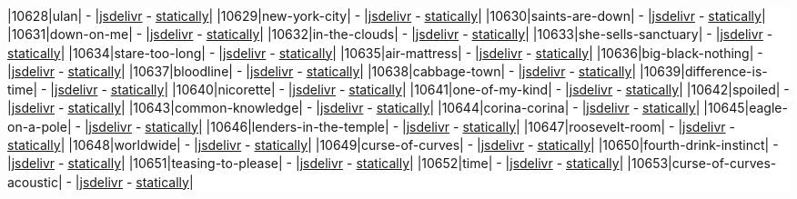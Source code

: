 |10628|ulan| - |[jsdelivr](https://cdn.jsdelivr.net/gh/dbchord/c2-1-3/10001-15000/10501-11000/ulan.png) - [statically](https://cdn.statically.io/gh/dbchord/c2-1-3/i/10001-15000/10501-11000/ulan.png)|
|10629|new-york-city| - |[jsdelivr](https://cdn.jsdelivr.net/gh/dbchord/c2-1-3/10001-15000/10501-11000/new-york-city.png) - [statically](https://cdn.statically.io/gh/dbchord/c2-1-3/i/10001-15000/10501-11000/new-york-city.png)|
|10630|saints-are-down| - |[jsdelivr](https://cdn.jsdelivr.net/gh/dbchord/c2-1-3/10001-15000/10501-11000/saints-are-down.png) - [statically](https://cdn.statically.io/gh/dbchord/c2-1-3/i/10001-15000/10501-11000/saints-are-down.png)|
|10631|down-on-me| - |[jsdelivr](https://cdn.jsdelivr.net/gh/dbchord/c2-1-3/10001-15000/10501-11000/down-on-me.png) - [statically](https://cdn.statically.io/gh/dbchord/c2-1-3/i/10001-15000/10501-11000/down-on-me.png)|
|10632|in-the-clouds| - |[jsdelivr](https://cdn.jsdelivr.net/gh/dbchord/c2-1-3/10001-15000/10501-11000/in-the-clouds.png) - [statically](https://cdn.statically.io/gh/dbchord/c2-1-3/i/10001-15000/10501-11000/in-the-clouds.png)|
|10633|she-sells-sanctuary| - |[jsdelivr](https://cdn.jsdelivr.net/gh/dbchord/c2-1-3/10001-15000/10501-11000/she-sells-sanctuary.png) - [statically](https://cdn.statically.io/gh/dbchord/c2-1-3/i/10001-15000/10501-11000/she-sells-sanctuary.png)|
|10634|stare-too-long| - |[jsdelivr](https://cdn.jsdelivr.net/gh/dbchord/c2-1-3/10001-15000/10501-11000/stare-too-long.png) - [statically](https://cdn.statically.io/gh/dbchord/c2-1-3/i/10001-15000/10501-11000/stare-too-long.png)|
|10635|air-mattress| - |[jsdelivr](https://cdn.jsdelivr.net/gh/dbchord/c2-1-3/10001-15000/10501-11000/air-mattress.png) - [statically](https://cdn.statically.io/gh/dbchord/c2-1-3/i/10001-15000/10501-11000/air-mattress.png)|
|10636|big-black-nothing| - |[jsdelivr](https://cdn.jsdelivr.net/gh/dbchord/c2-1-3/10001-15000/10501-11000/big-black-nothing.png) - [statically](https://cdn.statically.io/gh/dbchord/c2-1-3/i/10001-15000/10501-11000/big-black-nothing.png)|
|10637|bloodline| - |[jsdelivr](https://cdn.jsdelivr.net/gh/dbchord/c2-1-3/10001-15000/10501-11000/bloodline.png) - [statically](https://cdn.statically.io/gh/dbchord/c2-1-3/i/10001-15000/10501-11000/bloodline.png)|
|10638|cabbage-town| - |[jsdelivr](https://cdn.jsdelivr.net/gh/dbchord/c2-1-3/10001-15000/10501-11000/cabbage-town.png) - [statically](https://cdn.statically.io/gh/dbchord/c2-1-3/i/10001-15000/10501-11000/cabbage-town.png)|
|10639|difference-is-time| - |[jsdelivr](https://cdn.jsdelivr.net/gh/dbchord/c2-1-3/10001-15000/10501-11000/difference-is-time.png) - [statically](https://cdn.statically.io/gh/dbchord/c2-1-3/i/10001-15000/10501-11000/difference-is-time.png)|
|10640|nicorette| - |[jsdelivr](https://cdn.jsdelivr.net/gh/dbchord/c2-1-3/10001-15000/10501-11000/nicorette.png) - [statically](https://cdn.statically.io/gh/dbchord/c2-1-3/i/10001-15000/10501-11000/nicorette.png)|
|10641|one-of-my-kind| - |[jsdelivr](https://cdn.jsdelivr.net/gh/dbchord/c2-1-3/10001-15000/10501-11000/one-of-my-kind.png) - [statically](https://cdn.statically.io/gh/dbchord/c2-1-3/i/10001-15000/10501-11000/one-of-my-kind.png)|
|10642|spoiled| - |[jsdelivr](https://cdn.jsdelivr.net/gh/dbchord/c2-1-3/10001-15000/10501-11000/spoiled.png) - [statically](https://cdn.statically.io/gh/dbchord/c2-1-3/i/10001-15000/10501-11000/spoiled.png)|
|10643|common-knowledge| - |[jsdelivr](https://cdn.jsdelivr.net/gh/dbchord/c2-1-3/10001-15000/10501-11000/common-knowledge.png) - [statically](https://cdn.statically.io/gh/dbchord/c2-1-3/i/10001-15000/10501-11000/common-knowledge.png)|
|10644|corina-corina| - |[jsdelivr](https://cdn.jsdelivr.net/gh/dbchord/c2-1-3/10001-15000/10501-11000/corina-corina.png) - [statically](https://cdn.statically.io/gh/dbchord/c2-1-3/i/10001-15000/10501-11000/corina-corina.png)|
|10645|eagle-on-a-pole| - |[jsdelivr](https://cdn.jsdelivr.net/gh/dbchord/c2-1-3/10001-15000/10501-11000/eagle-on-a-pole.png) - [statically](https://cdn.statically.io/gh/dbchord/c2-1-3/i/10001-15000/10501-11000/eagle-on-a-pole.png)|
|10646|lenders-in-the-temple| - |[jsdelivr](https://cdn.jsdelivr.net/gh/dbchord/c2-1-3/10001-15000/10501-11000/lenders-in-the-temple.png) - [statically](https://cdn.statically.io/gh/dbchord/c2-1-3/i/10001-15000/10501-11000/lenders-in-the-temple.png)|
|10647|roosevelt-room| - |[jsdelivr](https://cdn.jsdelivr.net/gh/dbchord/c2-1-3/10001-15000/10501-11000/roosevelt-room.png) - [statically](https://cdn.statically.io/gh/dbchord/c2-1-3/i/10001-15000/10501-11000/roosevelt-room.png)|
|10648|worldwide| - |[jsdelivr](https://cdn.jsdelivr.net/gh/dbchord/c2-1-3/10001-15000/10501-11000/worldwide.png) - [statically](https://cdn.statically.io/gh/dbchord/c2-1-3/i/10001-15000/10501-11000/worldwide.png)|
|10649|curse-of-curves| - |[jsdelivr](https://cdn.jsdelivr.net/gh/dbchord/c2-1-3/10001-15000/10501-11000/curse-of-curves.png) - [statically](https://cdn.statically.io/gh/dbchord/c2-1-3/i/10001-15000/10501-11000/curse-of-curves.png)|
|10650|fourth-drink-instinct| - |[jsdelivr](https://cdn.jsdelivr.net/gh/dbchord/c2-1-3/10001-15000/10501-11000/fourth-drink-instinct.png) - [statically](https://cdn.statically.io/gh/dbchord/c2-1-3/i/10001-15000/10501-11000/fourth-drink-instinct.png)|
|10651|teasing-to-please| - |[jsdelivr](https://cdn.jsdelivr.net/gh/dbchord/c2-1-3/10001-15000/10501-11000/teasing-to-please.png) - [statically](https://cdn.statically.io/gh/dbchord/c2-1-3/i/10001-15000/10501-11000/teasing-to-please.png)|
|10652|time| - |[jsdelivr](https://cdn.jsdelivr.net/gh/dbchord/c2-1-3/10001-15000/10501-11000/time.png) - [statically](https://cdn.statically.io/gh/dbchord/c2-1-3/i/10001-15000/10501-11000/time.png)|
|10653|curse-of-curves-acoustic| - |[jsdelivr](https://cdn.jsdelivr.net/gh/dbchord/c2-1-3/10001-15000/10501-11000/curse-of-curves-acoustic.png) - [statically](https://cdn.statically.io/gh/dbchord/c2-1-3/i/10001-15000/10501-11000/curse-of-curves-acoustic.png)|
